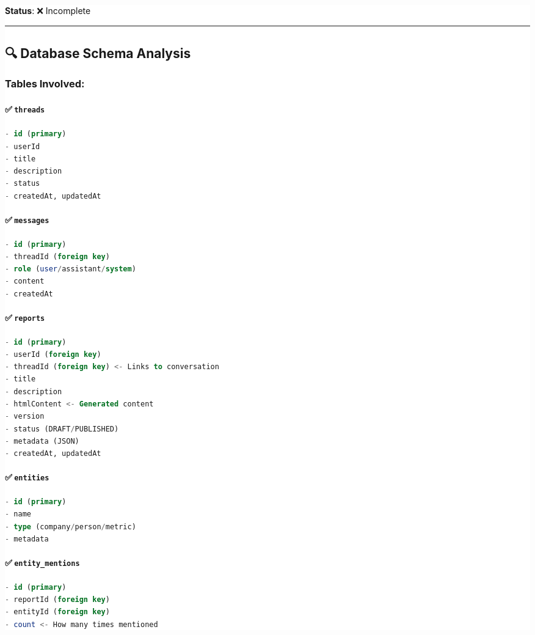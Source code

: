 **Status**: ❌ Incomplete

---

## 🔍 Database Schema Analysis

### Tables Involved:

#### ✅ `threads`
```sql
- id (primary)
- userId
- title
- description
- status
- createdAt, updatedAt
```

#### ✅ `messages`
```sql
- id (primary)
- threadId (foreign key)
- role (user/assistant/system)
- content
- createdAt
```

#### ✅ `reports`
```sql
- id (primary)
- userId (foreign key)
- threadId (foreign key) <- Links to conversation
- title
- description
- htmlContent <- Generated content
- version
- status (DRAFT/PUBLISHED)
- metadata (JSON)
- createdAt, updatedAt
```

#### ✅ `entities`
```sql
- id (primary)
- name
- type (company/person/metric)
- metadata
```

#### ✅ `entity_mentions`
```sql
- id (primary)
- reportId (foreign key)
- entityId (foreign key)
- count <- How many times mentioned
```
